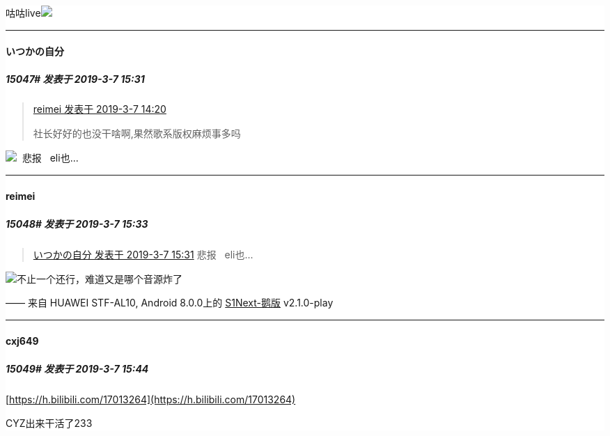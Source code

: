 


咕咕live<img src="https://static.saraba1st.com/image/smiley/face2017/002.png" referrerpolicy="no-referrer">







-----

####  いつかの自分  
##### 15047#       发表于 2019-3-7 15:31



<blockquote><a href="httphttps://bbs.saraba1st.com/2b/forum.php?mod=redirect&amp;goto=findpost&amp;pid=42826619&amp;ptid=1801966" target="_blank">reimei 发表于 2019-3-7 14:20</a>

社长好好的也没干啥啊,果然歌系版权麻烦事多吗</blockquote>
<img src="https://static.saraba1st.com/image/smiley/face2017/068.png" referrerpolicy="no-referrer">  悲报   eli也...







-----

####  reimei  
##### 15048#       发表于 2019-3-7 15:33



<blockquote><a href="httphttps://bbs.saraba1st.com/2b/forum.php?mod=redirect&amp;goto=findpost&amp;pid=42827547&amp;ptid=1801966" target="_blank">いつかの自分 发表于 2019-3-7 15:31</a>
悲报   eli也...</blockquote>
<img src="https://static.saraba1st.com/image/smiley/face2017/125.png" referrerpolicy="no-referrer">不止一个还行，难道又是哪个音源炸了

—— 来自 HUAWEI STF-AL10, Android 8.0.0上的 [S1Next-鹅版](https://github.com/ykrank/S1-Next/releases) v2.1.0-play







-----

####  cxj649  
##### 15049#       发表于 2019-3-7 15:44



[https://h.bilibili.com/17013264](https://h.bilibili.com/17013264)


CYZ出来干活了233




